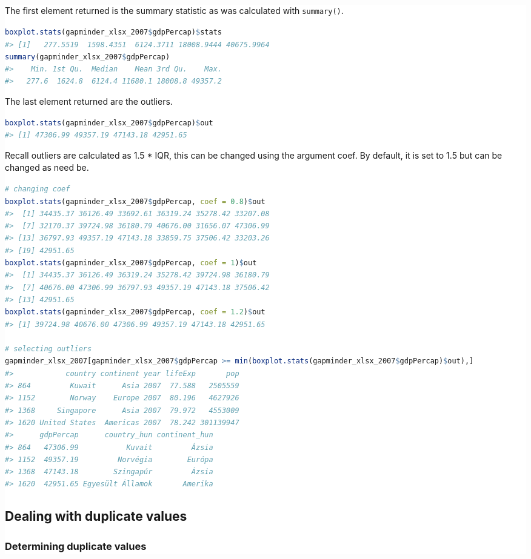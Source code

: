 The first element returned is the summary statistic as was calculated with `summary()`.


```r
boxplot.stats(gapminder_xlsx_2007$gdpPercap)$stats
#> [1]   277.5519  1598.4351  6124.3711 18008.9444 40675.9964
summary(gapminder_xlsx_2007$gdpPercap)
#>    Min. 1st Qu.  Median    Mean 3rd Qu.    Max. 
#>   277.6  1624.8  6124.4 11680.1 18008.8 49357.2
```

The last element returned are the outliers.


```r
boxplot.stats(gapminder_xlsx_2007$gdpPercap)$out
#> [1] 47306.99 49357.19 47143.18 42951.65
```

Recall outliers are calculated as 1.5 \* IQR, this can be changed using the argument coef. By default, it is set to 1.5 but can be changed as need be.


```r
# changing coef
boxplot.stats(gapminder_xlsx_2007$gdpPercap, coef = 0.8)$out
#>  [1] 34435.37 36126.49 33692.61 36319.24 35278.42 33207.08
#>  [7] 32170.37 39724.98 36180.79 40676.00 31656.07 47306.99
#> [13] 36797.93 49357.19 47143.18 33859.75 37506.42 33203.26
#> [19] 42951.65
boxplot.stats(gapminder_xlsx_2007$gdpPercap, coef = 1)$out
#>  [1] 34435.37 36126.49 36319.24 35278.42 39724.98 36180.79
#>  [7] 40676.00 47306.99 36797.93 49357.19 47143.18 37506.42
#> [13] 42951.65
boxplot.stats(gapminder_xlsx_2007$gdpPercap, coef = 1.2)$out
#> [1] 39724.98 40676.00 47306.99 49357.19 47143.18 42951.65

# selecting outliers
gapminder_xlsx_2007[gapminder_xlsx_2007$gdpPercap >= min(boxplot.stats(gapminder_xlsx_2007$gdpPercap)$out),]
#>            country continent year lifeExp       pop
#> 864         Kuwait      Asia 2007  77.588   2505559
#> 1152        Norway    Europe 2007  80.196   4627926
#> 1368     Singapore      Asia 2007  79.972   4553009
#> 1620 United States  Americas 2007  78.242 301139947
#>      gdpPercap      country_hun continent_hun
#> 864   47306.99           Kuvait         Ázsia
#> 1152  49357.19         Norvégia        Európa
#> 1368  47143.18        Szingapúr         Ázsia
#> 1620  42951.65 Egyesült Államok       Amerika
```

## Dealing with duplicate values

### Determining duplicate values
